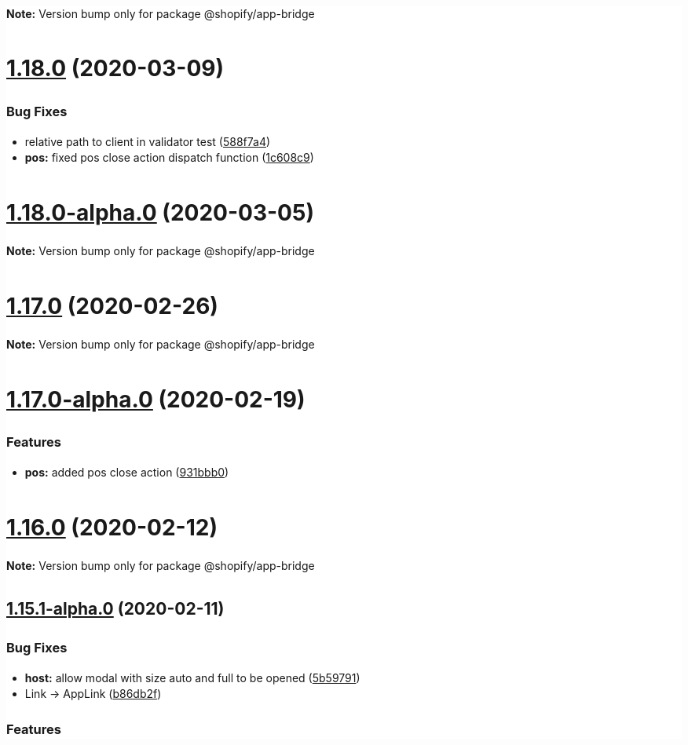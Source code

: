 **Note:** Version bump only for package @shopify/app-bridge

# [1.18.0](https://github.com/Shopify/app-bridge/compare/v1.18.0-alpha.0...v1.18.0) (2020-03-09)

### Bug Fixes

- relative path to client in validator test ([588f7a4](https://github.com/Shopify/app-bridge/commit/588f7a41db3866a41bde6cc8c707927b06ed32c3))
- **pos:** fixed pos close action dispatch function ([1c608c9](https://github.com/Shopify/app-bridge/commit/1c608c9da9cdecb123d252e6bbfeed272f5abc19))

# [1.18.0-alpha.0](https://github.com/Shopify/app-bridge/compare/v1.17.0...v1.18.0-alpha.0) (2020-03-05)

**Note:** Version bump only for package @shopify/app-bridge

# [1.17.0](https://github.com/Shopify/app-bridge/compare/v1.17.0-alpha.0...v1.17.0) (2020-02-26)

**Note:** Version bump only for package @shopify/app-bridge

# [1.17.0-alpha.0](https://github.com/Shopify/app-bridge/compare/v1.16.0...v1.17.0-alpha.0) (2020-02-19)

### Features

- **pos:** added pos close action ([931bbb0](https://github.com/Shopify/app-bridge/commit/931bbb021911a420036e0078778ef8bc8fc86559))

# [1.16.0](https://github.com/Shopify/app-bridge/compare/v1.15.1-alpha.0...v1.16.0) (2020-02-12)

**Note:** Version bump only for package @shopify/app-bridge

## [1.15.1-alpha.0](https://github.com/Shopify/app-bridge/compare/v1.12.1-alpha.1...v1.15.1-alpha.0) (2020-02-11)

### Bug Fixes

- **host:** allow modal with size auto and full to be opened ([5b59791](https://github.com/Shopify/app-bridge/commit/5b59791c517b906842839e87e9e812df30f5d601))
- Link -> AppLink ([b86db2f](https://github.com/Shopify/app-bridge/commit/b86db2f0629ffb433922dae6152c86ed4b7e612f))

### Features
